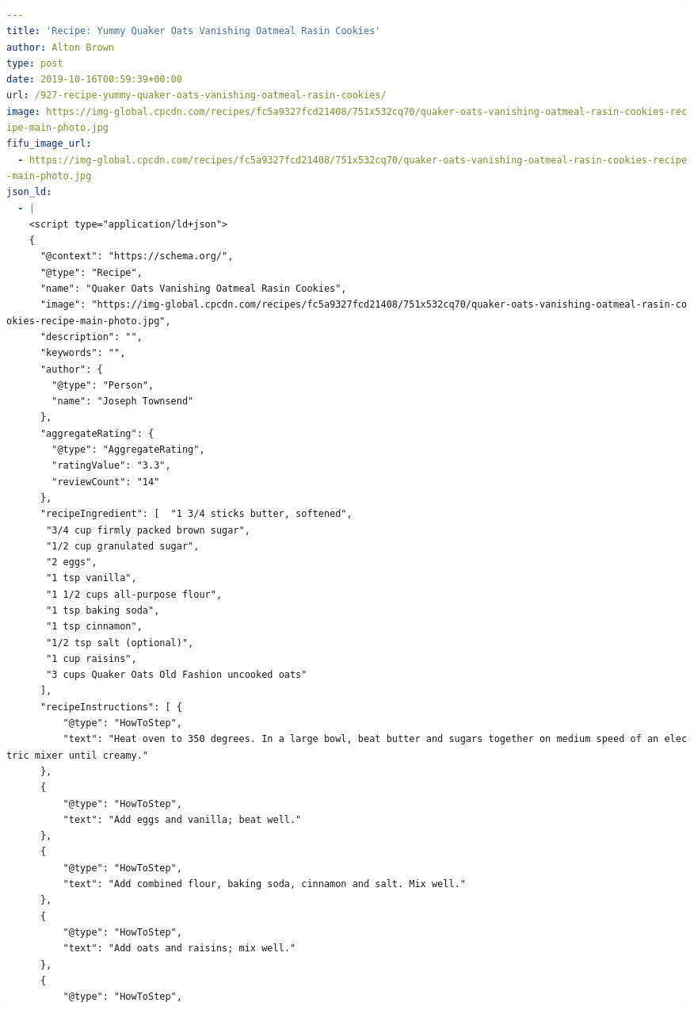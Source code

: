```yaml
---
title: 'Recipe: Yummy Quaker Oats Vanishing Oatmeal Rasin Cookies'
author: Alton Brown
type: post
date: 2019-10-16T00:59:39+00:00
url: /927-recipe-yummy-quaker-oats-vanishing-oatmeal-rasin-cookies/
image: https://img-global.cpcdn.com/recipes/fc5a9327fcd21408/751x532cq70/quaker-oats-vanishing-oatmeal-rasin-cookies-recipe-main-photo.jpg
fifu_image_url:
  - https://img-global.cpcdn.com/recipes/fc5a9327fcd21408/751x532cq70/quaker-oats-vanishing-oatmeal-rasin-cookies-recipe-main-photo.jpg
json_ld:
  - |
    <script type="application/ld+json">
    {
      "@context": "https://schema.org/", 
      "@type": "Recipe", 
      "name": "Quaker Oats Vanishing Oatmeal Rasin Cookies",
      "image": "https://img-global.cpcdn.com/recipes/fc5a9327fcd21408/751x532cq70/quaker-oats-vanishing-oatmeal-rasin-cookies-recipe-main-photo.jpg",
      "description": "",
      "keywords": "",
      "author": {
        "@type": "Person",
        "name": "Joseph Townsend"
      },
      "aggregateRating": {
        "@type": "AggregateRating",
        "ratingValue": "3.3",
        "reviewCount": "14"
      },
      "recipeIngredient": [  "1 3/4 sticks butter, softened", 
       "3/4 cup firmly packed brown sugar", 
       "1/2 cup granulated sugar", 
       "2 eggs", 
       "1 tsp vanilla", 
       "1 1/2 cups all-purpose flour", 
       "1 tsp baking soda", 
       "1 tsp cinnamon", 
       "1/2 tsp salt (optional)", 
       "1 cup raisins", 
       "3 cups Quaker Oats Old Fashion uncooked oats"
      ],
      "recipeInstructions": [ {
          "@type": "HowToStep",
          "text": "Heat oven to 350 degrees. In a large bowl, beat butter and sugars together on medium speed of an electric mixer until creamy."
      }, 
      {
          "@type": "HowToStep",
          "text": "Add eggs and vanilla; beat well."
      }, 
      {
          "@type": "HowToStep",
          "text": "Add combined flour, baking soda, cinnamon and salt. Mix well."
      }, 
      {
          "@type": "HowToStep",
          "text": "Add oats and raisins; mix well."
      }, 
      {
          "@type": "HowToStep",
```